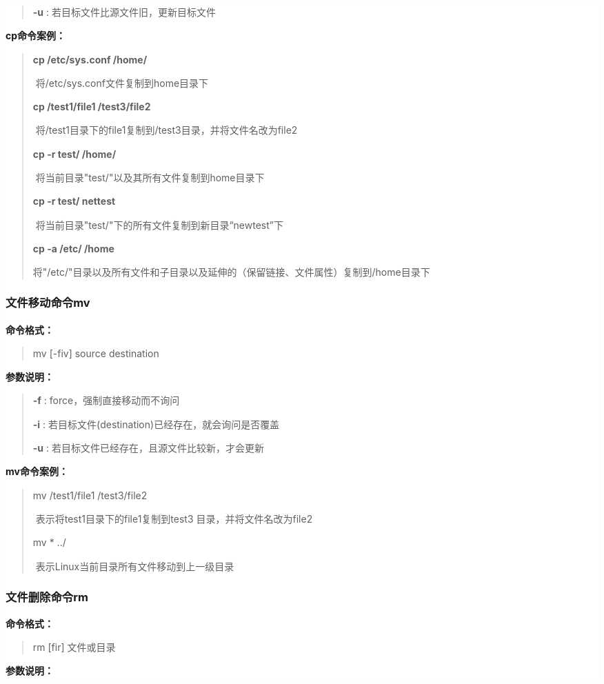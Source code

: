 > **-u**  :  若目标文件比源文件旧，更新目标文件

**cp命令案例：**

> **cp  /etc/sys.conf  /home/**
>
> ​    将/etc/sys.conf文件复制到home目录下
>
> **cp /test1/file1 /test3/file2**
>
> ​    将/test1目录下的file1复制到/test3目录，并将文件名改为file2
>
> **cp -r test/ /home/**
>
> ​	将当前目录"test/"以及其所有文件复制到home目录下
>
> **cp -r test/ nettest**
>
> ​	将当前目录"test/"下的所有文件复制到新目录“newtest”下
>
> **cp -a /etc/ /home**
>
> ​    将"/etc/"目录以及所有文件和子目录以及延伸的（保留链接、文件属性）复制到/home目录下

### 文件移动命令mv

**命令格式：**

> mv [-fiv] source destination

**参数说明：**

> **-f**  :  force，强制直接移动而不询问
>
> **-i**  :  若目标文件(destination)已经存在，就会询问是否覆盖
>
> **-u**  :  若目标文件已经存在，且源文件比较新，才会更新

**mv命令案例：**

> mv /test1/file1 /test3/file2
>
> ​    表示将test1目录下的file1复制到test3 目录，并将文件名改为file2
>
> mv * ../
>
> ​     表示Linux当前目录所有文件移动到上一级目录

### 文件删除命令rm

**命令格式：**

> rm [fir] 文件或目录

**参数说明：**
